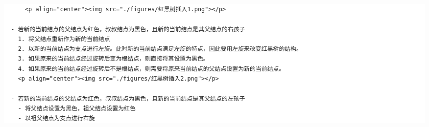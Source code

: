          <p align="center"><img src="./figures/红黑树插入1.png"></p>

      - 若新的当前结点的父结点为红色，叔叔结点为黑色，且新的当前结点是其父结点的右孩子 
        1. 将父结点重新作为新的当前结点
        2. 以新的当前结点为支点进行左旋。此时新的当前结点满足左旋的特点，因此要用左旋来改变红黑树的结构。
        3. 如果原来的当前结点经过旋转后变为根结点，则直接将其设置为黑色。
        4. 如果原来的当前结点经过旋转后不是根结点，则需要将原来当前结点的父结点设置为新的当前结点。
        <p align="center"><img src="./figures/红黑树插入2.png"></p>

      - 若新的当前结点的父结点为红色，叔叔结点为黑色，且新的当前结点是其父结点的左孩子
        - 将父结点设置为黑色，祖父结点设置为红色
        - 以祖父结点为支点进行右旋  